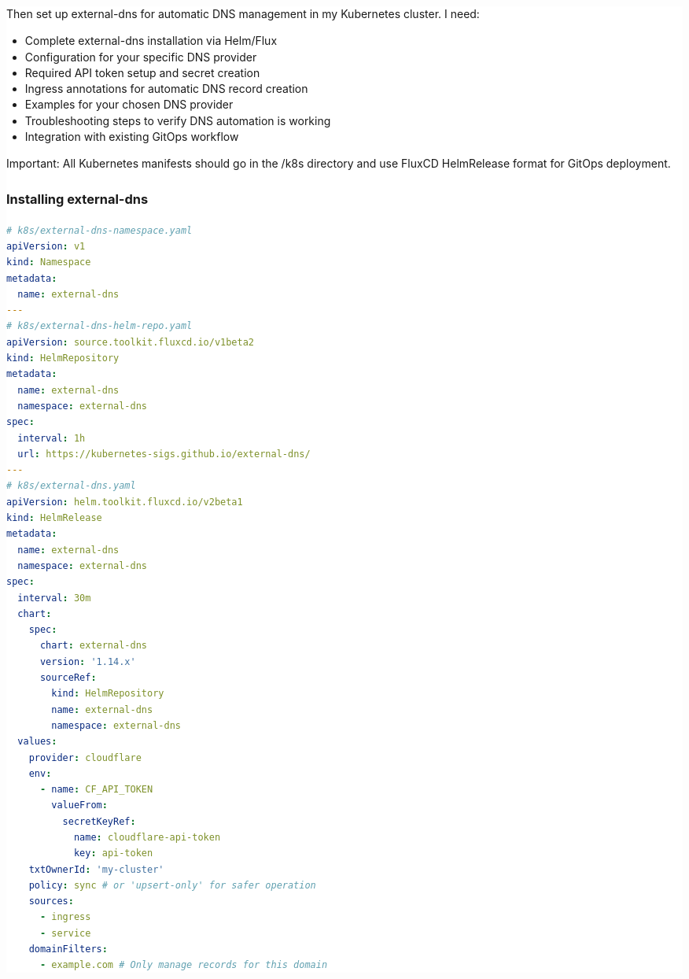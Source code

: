 Then set up external-dns for automatic DNS management in my Kubernetes cluster. I need:
- Complete external-dns installation via Helm/Flux
- Configuration for your specific DNS provider
- Required API token setup and secret creation
- Ingress annotations for automatic DNS record creation
- Examples for your chosen DNS provider
- Troubleshooting steps to verify DNS automation is working
- Integration with existing GitOps workflow

Important: All Kubernetes manifests should go in the /k8s directory and use FluxCD HelmRelease format for GitOps deployment.
</LLMPrompt>

### Installing external-dns

```yaml
# k8s/external-dns-namespace.yaml
apiVersion: v1
kind: Namespace
metadata:
  name: external-dns
---
# k8s/external-dns-helm-repo.yaml
apiVersion: source.toolkit.fluxcd.io/v1beta2
kind: HelmRepository
metadata:
  name: external-dns
  namespace: external-dns
spec:
  interval: 1h
  url: https://kubernetes-sigs.github.io/external-dns/
---
# k8s/external-dns.yaml
apiVersion: helm.toolkit.fluxcd.io/v2beta1
kind: HelmRelease
metadata:
  name: external-dns
  namespace: external-dns
spec:
  interval: 30m
  chart:
    spec:
      chart: external-dns
      version: '1.14.x'
      sourceRef:
        kind: HelmRepository
        name: external-dns
        namespace: external-dns
  values:
    provider: cloudflare
    env:
      - name: CF_API_TOKEN
        valueFrom:
          secretKeyRef:
            name: cloudflare-api-token
            key: api-token
    txtOwnerId: 'my-cluster'
    policy: sync # or 'upsert-only' for safer operation
    sources:
      - ingress
      - service
    domainFilters:
      - example.com # Only manage records for this domain
```

